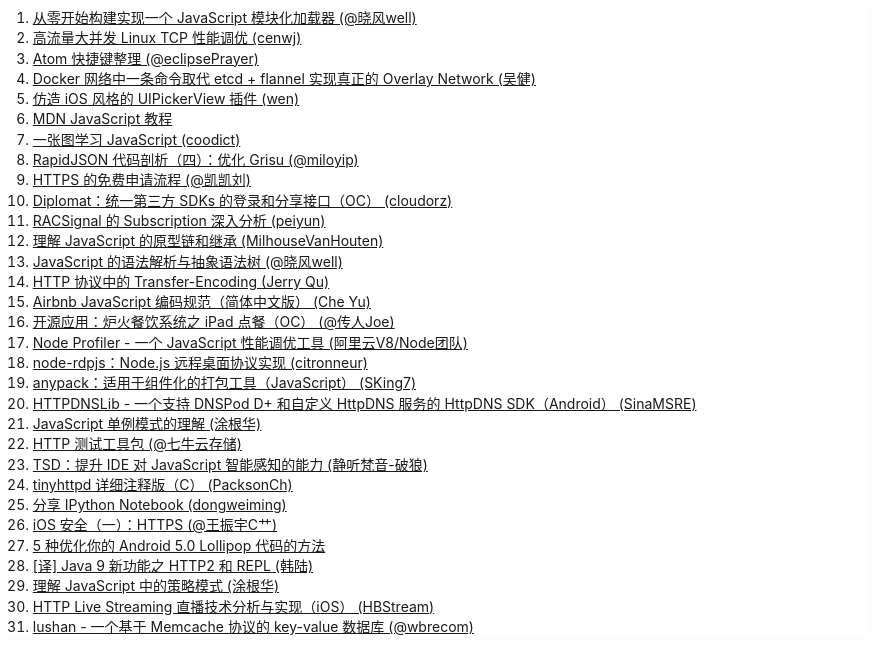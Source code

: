 1. [从零开始构建实现一个 JavaScript 模块化加载器 (@晓风well)](https://weekly.manong.io/bounce?url=http%3A%2F%2Fwwsun.me%2Fposts%2Fcreating-javascript-modules-loader.html&aid=2744&nid=77)
1. [高流量大并发 Linux TCP 性能调优 (cenwj)](https://weekly.manong.io/bounce?url=http%3A%2F%2Fcenwj.com%2F2015%2F2%2F25%2F19&aid=2698&nid=77)
1. [Atom 快捷键整理 (@eclipsePrayer)](https://weekly.manong.io/bounce?url=https%3A%2F%2Fgithub.com%2Ffutantan%2Fatom&aid=2703&nid=77)
1. [Docker 网络中一条命令取代 etcd + flannel 实现真正的 Overlay Network (吴健)](https://weekly.manong.io/bounce?url=http%3A%2F%2Fdockone.io%2Farticle%2F466&aid=2708&nid=77)
1. [仿造 iOS 风格的 UIPickerView 插件 (wen)](https://weekly.manong.io/bounce?url=https%3A%2F%2Fgithub.com%2Flcepy%2FloseYourself&aid=2720&nid=77)
1. [MDN JavaScript 教程](https://weekly.manong.io/bounce?url=https%3A%2F%2Fdeveloper.mozilla.org%2Fzh-CN%2Fdocs%2FWeb%2FJavaScript&aid=2797&nid=78)
1. [一张图学习 JavaScript (coodict)](https://weekly.manong.io/bounce?url=https%3A%2F%2Fgithub.com%2Fcoodict%2Fjavascript-in-one-pic%2Fblob%2Fmaster%2FREADME-zh.md&aid=2805&nid=78)
1. [RapidJSON 代码剖析（四）：优化 Grisu (@miloyip)](https://weekly.manong.io/bounce?url=http%3A%2F%2Fwww.cnblogs.com%2Fmiloyip%2Fp%2F4610111.html&aid=2809&nid=78)
1. [HTTPS 的免费申请流程 (@凯凯刘)](https://weekly.manong.io/bounce?url=http%3A%2F%2Fljinkai.github.io%2F2015%2F06%2F30%2Fhttps-2%2F&aid=2811&nid=78)
1. [Diplomat：统一第三方 SDKs 的登录和分享接口（OC） (cloudorz)](https://weekly.manong.io/bounce?url=https%3A%2F%2Fgithub.com%2Flingochamp%2FDiplomat&aid=2829&nid=78)
1. [RACSignal 的 Subscription 深入分析 (peiyun)](https://weekly.manong.io/bounce?url=http%3A%2F%2Ftech.meituan.com%2FRACSignalSubscription.html&aid=2853&nid=79)
1. [理解 JavaScript 的原型链和继承 (MilhouseVanHouten)](https://weekly.manong.io/bounce?url=http%3A%2F%2Fblog.oyanglul.us%2Fjavascript%2Funderstand-prototype.html&aid=2861&nid=79)
1. [JavaScript 的语法解析与抽象语法树 (@晓风well)](https://weekly.manong.io/bounce?url=http%3A%2F%2Fwwsun.me%2Fposts%2Fjavascript-ast-tutorial.html&aid=2862&nid=79)
1. [HTTP 协议中的 Transfer-Encoding (Jerry Qu)](https://weekly.manong.io/bounce?url=http%3A%2F%2Fimququ.com%2Fpost%2Ftransfer-encoding-header-in-http.html&aid=2874&nid=79)
1. [Airbnb JavaScript 编码规范（简体中文版） (Che Yu)](https://weekly.manong.io/bounce?url=https%3A%2F%2Fgithub.com%2Fyuche%2Fjavascript&aid=2884&nid=79)
1. [开源应用：炉火餐饮系统之 iPad 点餐（OC） (@传人Joe)](https://weekly.manong.io/bounce?url=https%3A%2F%2Fgithub.com%2Fjoeshang%2FStoveFireiOSMenu&aid=2894&nid=79)
1. [Node Profiler - 一个 JavaScript 性能调优工具 (阿里云V8/Node团队)](https://weekly.manong.io/bounce?url=http%3A%2F%2Falinode.aliyun.com%2F&aid=2898&nid=79)
1. [node-rdpjs：Node.js 远程桌面协议实现 (citronneur)](https://weekly.manong.io/bounce?url=https%3A%2F%2Fgithub.com%2Fcitronneur%2Fnode-rdpjs&aid=2900&nid=79)
1. [anypack：适用于组件化的打包工具（JavaScript） (SKing7)](https://weekly.manong.io/bounce?url=https%3A%2F%2Fgithub.com%2FSKing7%2Fanypack&aid=2972&nid=80)
1. [HTTPDNSLib - 一个支持 DNSPod D+ 和自定义 HttpDNS 服务的 HttpDNS SDK（Android） (SinaMSRE)](https://weekly.manong.io/bounce?url=https%3A%2F%2Fgithub.com%2FSinaMSRE%2FHTTPDNSLib&aid=2976&nid=80)
1. [JavaScript 单例模式的理解 (涂根华)](https://weekly.manong.io/bounce?url=http%3A%2F%2Fwww.cnblogs.com%2Ftugenhua0707%2Fp%2F4660236.html&aid=3008&nid=81)
1. [HTTP 测试工具包 (@七牛云存储)](https://weekly.manong.io/bounce?url=https%3A%2F%2Fgithub.com%2Fqiniu%2Fhttptest.v1&aid=3063&nid=81)
1. [TSD：提升 IDE 对 JavaScript 智能感知的能力 (静听梵音-破狼)](https://weekly.manong.io/bounce?url=http%3A%2F%2Fwww.cnblogs.com%2Fwhitewolf%2Fp%2Ftsd-javascript-Intelli-sense.html&aid=3067&nid=81)
1. [tinyhttpd 详细注释版（C） (PacksonCh)](https://weekly.manong.io/bounce?url=https%3A%2F%2Fgithub.com%2Fcbsheng%2Ftinyhttpd&aid=3094&nid=82)
1. [分享 IPython Notebook (dongweiming)](https://weekly.manong.io/bounce?url=http%3A%2F%2Fwww.dongwm.com%2Farchives%2Fji-jiang-zai-bpugfen-xiang%2F&aid=3116&nid=82)
1. [iOS 安全（一）：HTTPS (@王振宇C艹)](https://weekly.manong.io/bounce?url=http%3A%2F%2Foncenote.com%2F2014%2F10%2F21%2FSecurity-1-HTTPS%2F&aid=3197&nid=83)
1. [5 种优化你的 Android 5.0 Lollipop 代码的方法](https://weekly.manong.io/bounce?url=https%3A%2F%2Fsoftware.intel.com%2Fzh-cn%2Fandroid%2Farticles%2F5-ways-to-optimize-your-code-for-android-5.0-lollipop%3Futm_source%3DManong%26utm_medium%3DNewsletter%26utm_campaign%3DAndroid_PRC_Q315_Manong&aid=3216&nid=83)
1. [[译] Java 9 新功能之 HTTP2 和 REPL (韩陆)](https://weekly.manong.io/bounce?url=http%3A%2F%2Fwww.infoq.com%2Fcn%2Farticles%2FJava9-New-HTTP-2-and-REPL&aid=3245&nid=84)
1. [理解 JavaScript 中的策略模式 (涂根华)](https://weekly.manong.io/bounce?url=http%3A%2F%2Fwww.cnblogs.com%2Ftugenhua0707%2Fp%2F4722696.html&aid=3259&nid=84)
1. [HTTP Live Streaming 直播技术分析与实现（iOS） (HBStream)](https://weekly.manong.io/bounce?url=http%3A%2F%2Fwww.cnblogs.com%2Fhaibindev%2Farchive%2F2013%2F01%2F30%2F2880764.html&aid=3267&nid=84)
1. [lushan - 一个基于 Memcache 协议的 key-value 数据库 (@wbrecom)](https://weekly.manong.io/bounce?url=https%3A%2F%2Fgithub.com%2Fwbrecom%2Flushan&aid=3409&nid=85)